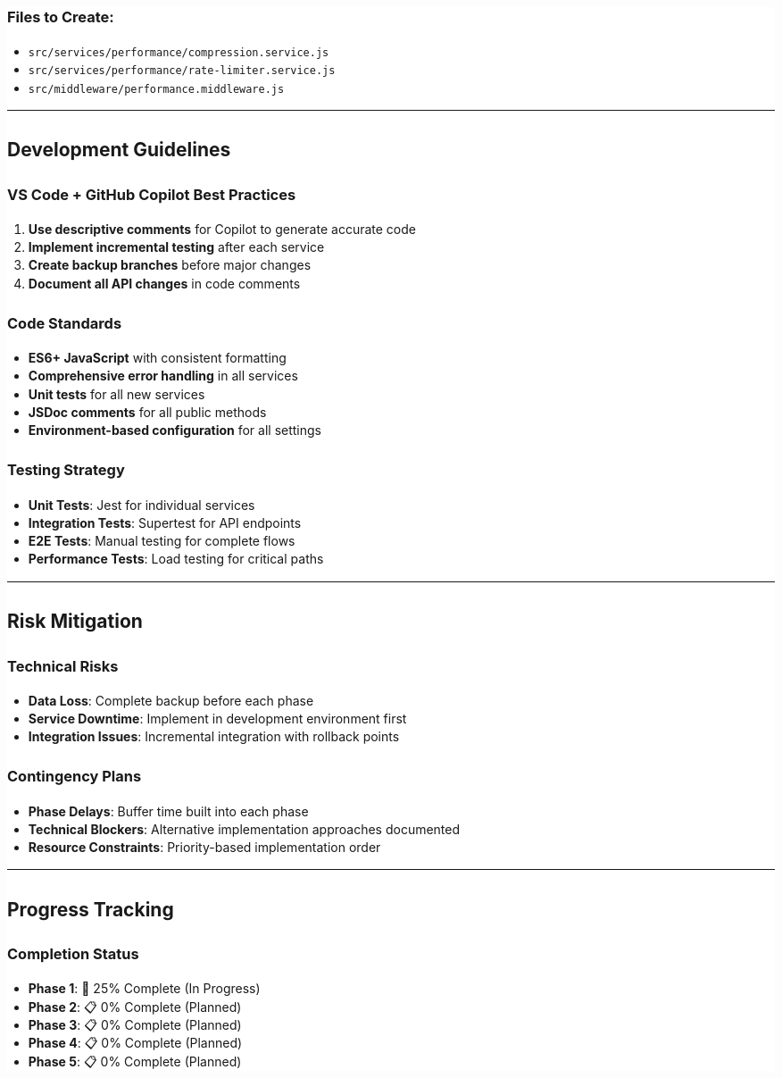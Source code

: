### Files to Create:
- `src/services/performance/compression.service.js`
- `src/services/performance/rate-limiter.service.js`
- `src/middleware/performance.middleware.js`

---

## Development Guidelines

### VS Code + GitHub Copilot Best Practices
1. **Use descriptive comments** for Copilot to generate accurate code
2. **Implement incremental testing** after each service
3. **Create backup branches** before major changes
4. **Document all API changes** in code comments

### Code Standards
- **ES6+ JavaScript** with consistent formatting
- **Comprehensive error handling** in all services
- **Unit tests** for all new services
- **JSDoc comments** for all public methods
- **Environment-based configuration** for all settings

### Testing Strategy
- **Unit Tests**: Jest for individual services
- **Integration Tests**: Supertest for API endpoints
- **E2E Tests**: Manual testing for complete flows
- **Performance Tests**: Load testing for critical paths

---

## Risk Mitigation

### Technical Risks
- **Data Loss**: Complete backup before each phase
- **Service Downtime**: Implement in development environment first
- **Integration Issues**: Incremental integration with rollback points

### Contingency Plans
- **Phase Delays**: Buffer time built into each phase
- **Technical Blockers**: Alternative implementation approaches documented
- **Resource Constraints**: Priority-based implementation order

---

## Progress Tracking

### Completion Status
- **Phase 1**: 🔄 25% Complete (In Progress)
- **Phase 2**: 📋 0% Complete (Planned)
- **Phase 3**: 📋 0% Complete (Planned)  
- **Phase 4**: 📋 0% Complete (Planned)
- **Phase 5**: 📋 0% Complete (Planned)
